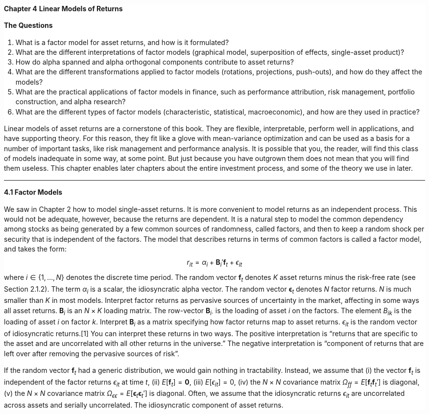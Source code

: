 **Chapter 4**
**Linear Models of Returns**

**The Questions**

1.  What is a factor model for asset returns, and how is it formulated?
2.  What are the different interpretations of factor models (graphical model, superposition of effects, single-asset product)?
3.  How do alpha spanned and alpha orthogonal components contribute to asset returns?
4.  What are the different transformations applied to factor models (rotations, projections, push-outs), and how do they affect the models?
5.  What are the practical applications of factor models in finance, such as performance attribution, risk management, portfolio construction, and alpha research?
6.  What are the different types of factor models (characteristic, statistical, macroeconomic), and how are they used in practice?

Linear models of asset returns are a cornerstone of this book. They are flexible, interpretable, perform well in applications, and have supporting theory. For this reason, they fit like a glove with mean-variance optimization and can be used as a basis for a number of important tasks, like risk management and performance analysis. It is possible that you, the reader, will find this class of models inadequate in some way, at some point. But just because you have outgrown them does not mean that you will find them useless. This chapter enables later chapters about the entire investment process, and some of the theory we use in later.

---

**4.1 Factor Models**

We saw in Chapter 2 how to model single-asset returns. It is more convenient to model returns as an independent process. This would not be adequate, however, because the returns are dependent. It is a natural step to model the common dependency among stocks as being generated by a few common sources of randomness, called factors, and then to keep a random shock per security that is independent of the factors. The model that describes returns in terms of common factors is called a factor model, and takes the form:
$$ r_{it} = \alpha_i + \mathbf{B}_i' \mathbf{f}_t + \epsilon_{it} $$
where
$i \in \{1, \dots, N\}$ denotes the discrete time period.
The random vector $\mathbf{f}_t$ denotes $K$ asset returns minus the risk-free rate (see Section 2.1.2).
The term $\alpha_i$ is a scalar, the idiosyncratic alpha vector.
The random vector $\mathbf{\epsilon}_t$ denotes $N$ factor returns. $N$ is much smaller than $K$ in most models. Interpret factor returns as pervasive sources of uncertainty in the market, affecting in some ways all asset returns.
$\mathbf{B}_i$ is an $N \times K$ loading matrix. The row-vector $\mathbf{B}_{i \cdot}$ is the loading of asset $i$ on the factors. The element $B_{ik}$ is the loading of asset $i$ on factor $k$. Interpret $\mathbf{B}_i$ as a matrix specifying how factor returns map to asset returns.
$\epsilon_{it}$ is the random vector of idiosyncratic returns.[1] You can interpret these returns in two ways. The positive interpretation is “returns that are specific to the asset and are uncorrelated with all other returns in the universe.” The negative interpretation is “component of returns that are left over after removing the pervasive sources of risk”.

If the random vector $\mathbf{f}_t$ had a generic distribution, we would gain nothing in tractability. Instead, we assume that (i) the vector $\mathbf{f}_t$ is independent of the factor returns $\epsilon_{it}$ at time $t$, (ii) $E[\mathbf{f}_t] = \mathbf{0}$, (iii) $E[\epsilon_{it}] = 0$, (iv) the $N \times N$ covariance matrix $\Omega_{ff} = E[\mathbf{f}_t \mathbf{f}_t']$ is diagonal, (v) the $N \times N$ covariance matrix $\Omega_{\epsilon\epsilon} = E[\mathbf{\epsilon}_t \mathbf{\epsilon}_t']$ is diagonal. Often, we assume that the idiosyncratic returns $\epsilon_{it}$ are uncorrelated across assets and serially uncorrelated. The idiosyncratic component of asset returns.
